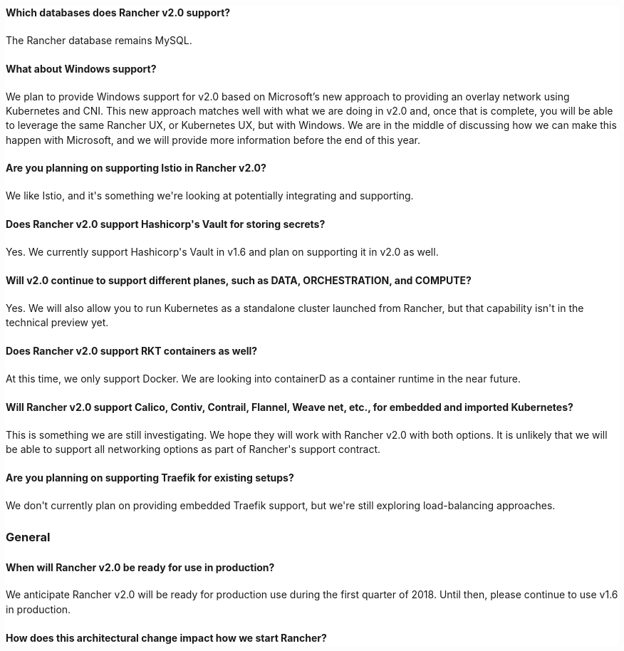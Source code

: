#### Which databases does Rancher v2.0 support?

The Rancher database remains MySQL.

#### What about Windows support?

We plan to provide Windows support for v2.0 based on Microsoft’s new approach to providing an overlay network using Kubernetes and CNI. This new approach matches well with what we are doing in v2.0 and, once that is complete, you will be able to leverage the same Rancher UX, or Kubernetes UX, but with Windows. We are in the middle of discussing how we can make this happen with Microsoft, and we will provide more information before the end of this year.

#### Are you planning on supporting Istio in Rancher v2.0?

We like Istio, and it's something we're looking at potentially integrating and supporting.

#### Does Rancher v2.0 support Hashicorp's Vault for storing secrets?

Yes. We currently support Hashicorp's Vault in v1.6 and plan on supporting it in v2.0 as well.

#### Will v2.0 continue to support different planes, such as DATA, ORCHESTRATION, and COMPUTE?

Yes. We will also allow you to run Kubernetes as a standalone cluster launched from Rancher, but that capability isn't in the technical preview yet.

#### Does Rancher v2.0 support RKT containers as well?

At this time, we only support Docker. We are looking into containerD as a container runtime in the near future.

#### Will Rancher v2.0 support Calico, Contiv, Contrail, Flannel, Weave net, etc., for embedded and imported Kubernetes?

This is something we are still investigating. We hope they will work with Rancher v2.0 with both options. It is unlikely that we will be able to support all networking options as part of Rancher's support contract.

#### Are you planning on supporting Traefik for existing setups?

We don't currently plan on providing embedded Traefik support, but we're still exploring load-balancing approaches.

### General

#### When will Rancher v2.0 be ready for use in production?

We anticipate Rancher v2.0 will be ready for production use during the first quarter of 2018. Until then, please continue to use v1.6 in production.

#### How does this architectural change impact how we start Rancher?
